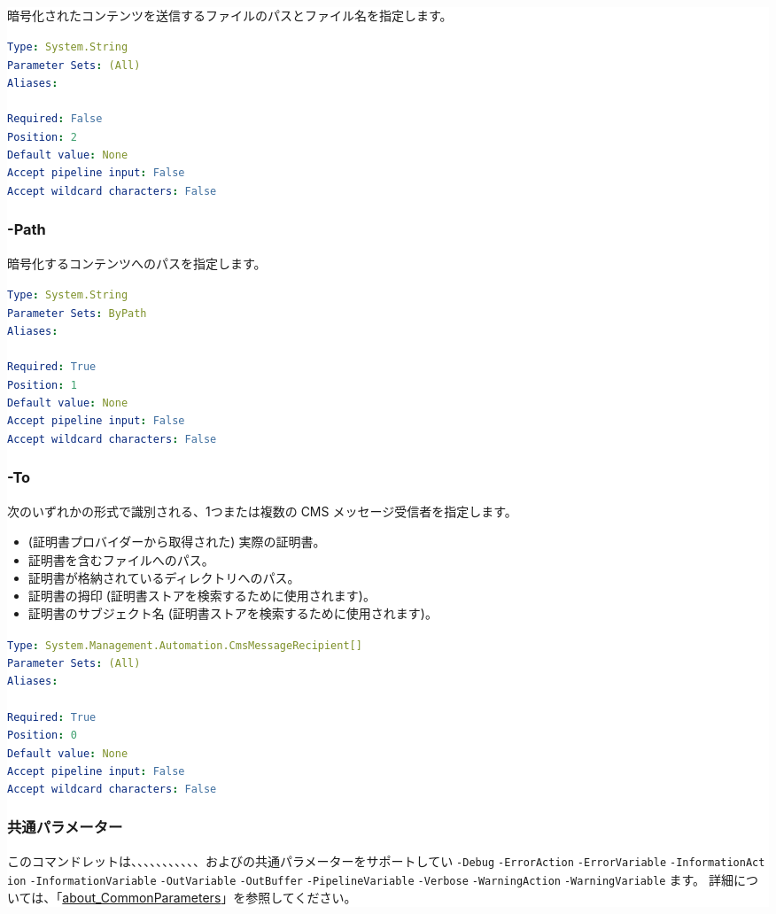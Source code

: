 暗号化されたコンテンツを送信するファイルのパスとファイル名を指定します。

```yaml
Type: System.String
Parameter Sets: (All)
Aliases:

Required: False
Position: 2
Default value: None
Accept pipeline input: False
Accept wildcard characters: False
```

### -Path

暗号化するコンテンツへのパスを指定します。

```yaml
Type: System.String
Parameter Sets: ByPath
Aliases:

Required: True
Position: 1
Default value: None
Accept pipeline input: False
Accept wildcard characters: False
```

### -To

次のいずれかの形式で識別される、1つまたは複数の CMS メッセージ受信者を指定します。

- (証明書プロバイダーから取得された) 実際の証明書。
- 証明書を含むファイルへのパス。
- 証明書が格納されているディレクトリへのパス。
- 証明書の拇印 (証明書ストアを検索するために使用されます)。
- 証明書のサブジェクト名 (証明書ストアを検索するために使用されます)。

```yaml
Type: System.Management.Automation.CmsMessageRecipient[]
Parameter Sets: (All)
Aliases:

Required: True
Position: 0
Default value: None
Accept pipeline input: False
Accept wildcard characters: False
```

### 共通パラメーター

このコマンドレットは、、、、、、、、、、、およびの共通パラメーターをサポートしてい `-Debug` `-ErrorAction` `-ErrorVariable` `-InformationAction` `-InformationVariable` `-OutVariable` `-OutBuffer` `-PipelineVariable` `-Verbose` `-WarningAction` `-WarningVariable` ます。 詳細については、「[about_CommonParameters](../Microsoft.PowerShell.Core/About/about_CommonParameters.md)」を参照してください。
